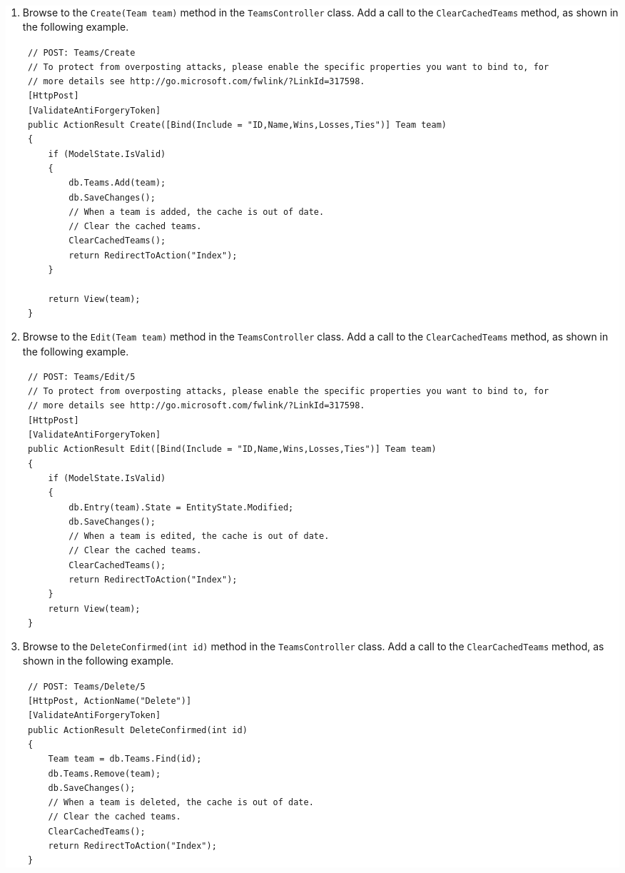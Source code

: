 1. Browse to the `Create(Team team)` method in the `TeamsController` class. Add a call to the `ClearCachedTeams` method, as shown in the following example.


	    // POST: Teams/Create
	    // To protect from overposting attacks, please enable the specific properties you want to bind to, for 
	    // more details see http://go.microsoft.com/fwlink/?LinkId=317598.
	    [HttpPost]
	    [ValidateAntiForgeryToken]
	    public ActionResult Create([Bind(Include = "ID,Name,Wins,Losses,Ties")] Team team)
	    {
	        if (ModelState.IsValid)
	        {
	            db.Teams.Add(team);
	            db.SaveChanges();
	            // When a team is added, the cache is out of date.
	            // Clear the cached teams.
	            ClearCachedTeams();
	            return RedirectToAction("Index");
	        }
	
	        return View(team);
	    }


2. Browse to the `Edit(Team team)` method in the `TeamsController` class. Add a call to the `ClearCachedTeams` method, as shown in the following example.


	    // POST: Teams/Edit/5
	    // To protect from overposting attacks, please enable the specific properties you want to bind to, for 
	    // more details see http://go.microsoft.com/fwlink/?LinkId=317598.
	    [HttpPost]
	    [ValidateAntiForgeryToken]
	    public ActionResult Edit([Bind(Include = "ID,Name,Wins,Losses,Ties")] Team team)
	    {
	        if (ModelState.IsValid)
	        {
	            db.Entry(team).State = EntityState.Modified;
	            db.SaveChanges();
	            // When a team is edited, the cache is out of date.
	            // Clear the cached teams.
	            ClearCachedTeams();
	            return RedirectToAction("Index");
	        }
	        return View(team);
		}


3. Browse to the `DeleteConfirmed(int id)` method in the `TeamsController` class. Add a call to the `ClearCachedTeams` method, as shown in the following example.


	    // POST: Teams/Delete/5
	    [HttpPost, ActionName("Delete")]
	    [ValidateAntiForgeryToken]
	    public ActionResult DeleteConfirmed(int id)
	    {
	        Team team = db.Teams.Find(id);
	        db.Teams.Remove(team);
	        db.SaveChanges();
	        // When a team is deleted, the cache is out of date.
	        // Clear the cached teams.
	        ClearCachedTeams();
	        return RedirectToAction("Index");
	    }


[cache-starter-application]: ./media/cache-web-app-howto/cache-starter-application.png
[cache-added-to-application]: ./media/cache-web-app-howto/cache-added-to-application.png
[cache-create-project]: ./media/cache-web-app-howto/cache-create-project.png
[cache-select-template]: ./media/cache-web-app-howto/cache-select-template.png
[cache-model-add-class]: ./media/cache-web-app-howto/cache-model-add-class.png
[cache-model-add-class-dialog]: ./media/cache-web-app-howto/cache-model-add-class-dialog.png
[cache-add-controller]: ./media/cache-web-app-howto/cache-add-controller.png
[cache-add-controller-class]: ./media/cache-web-app-howto/cache-add-controller-class.png
[cache-configure-controller]: ./media/cache-web-app-howto/cache-configure-controller.png
[cache-global-asax]: ./media/cache-web-app-howto/cache-global-asax.png
[cache-RouteConfig-cs]: ./media/cache-web-app-howto/cache-RouteConfig-cs.png
[cache-layout-cshtml]: ./media/cache-web-app-howto/cache-layout-cshtml.png
[cache-layout-cshtml-code]: ./media/cache-web-app-howto/cache-layout-cshtml-code.png
[redis-cache-manage-nuget-menu]: ./media/cache-web-app-howto/redis-cache-manage-nuget-menu.png
[redis-cache-stack-exchange-nuget]: ./media/cache-web-app-howto/redis-cache-stack-exchange-nuget.png
[cache-teamscontroller]: ./media/cache-web-app-howto/cache-teamscontroller.png
[cache-web-config]: ./media/cache-web-app-howto/cache-web-config.png
[cache-views-teams-index-cshtml]: ./media/cache-web-app-howto/cache-views-teams-index-cshtml.png
[cache-teams-index-table]: ./media/cache-web-app-howto/cache-teams-index-table.png
[cache-status-message]: ./media/cache-web-app-howto/cache-status-message.png
[deploybutton]: ./media/cache-web-app-howto/deploybutton.png
[cache-deploy-to-azure-step-1]: ./media/cache-web-app-howto/cache-deploy-to-azure-step-1.png
[cache-deploy-to-azure-step-2]: ./media/cache-web-app-howto/cache-deploy-to-azure-step-2.png
[cache-deploy-to-azure-step-3]: ./media/cache-web-app-howto/cache-deploy-to-azure-step-3.png
[cache-deployment-started]: ./media/cache-web-app-howto/cache-deployment-started.png
[cache-publish-app]: ./media/cache-web-app-howto/cache-publish-app.png
[cache-publish-to-app-service]: ./media/cache-web-app-howto/cache-publish-to-app-service.png
[cache-select-web-app]: ./media/cache-web-app-howto/cache-select-web-app.png
[cache-publish]: ./media/cache-web-app-howto/cache-publish.png
[cache-delete-resource-group]: ./media/cache-web-app-howto/cache-delete-resource-group.png
[cache-delete-confirm]: ./media/cache-web-app-howto/cache-delete-confirm.png